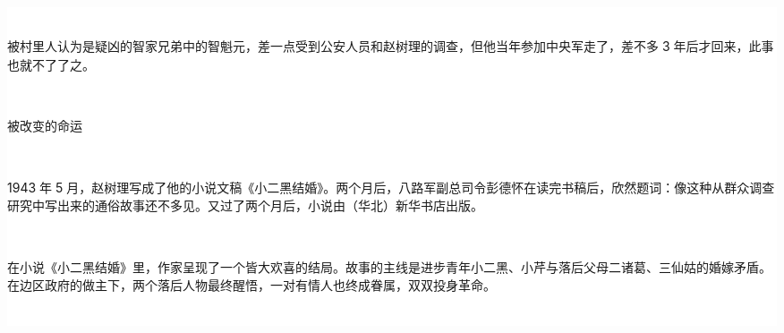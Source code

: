   </span>
 </p>
 <p class="p1">
  <span class="s1">
  </span>
  <br/>
 </p>
 <p class="p2">
  <span class="s1">
   被村里人认为是疑凶的智家兄弟中的智魁元，差一点受到公安人员和赵树理的调查，但他当年参加中央军走了，差不多
  </span>
  <span class="s2">
   3
  </span>
  <span class="s1">
   年后才回来，此事也就不了了之。
  </span>
 </p>
 <p class="p1">
  <span class="s1">
  </span>
  <br/>
 </p>
 <p class="p2">
  <span class="s1">
   被改变的命运
  </span>
 </p>
 <p class="p1">
  <span class="s1">
  </span>
  <br/>
 </p>
 <p class="p2">
  <span class="s2">
   1943
  </span>
  <span class="s1">
   年
  </span>
  <span class="s2">
   5
  </span>
  <span class="s1">
   月，赵树理写成了他的小说文稿《小二黑结婚》。两个月后，八路军副总司令彭德怀在读完书稿后，欣然题词：像这种从群众调查研究中写出来的通俗故事还不多见。又过了两个月后，小说由（华北）新华书店出版。
  </span>
 </p>
 <p class="p1">
  <span class="s1">
  </span>
  <br/>
 </p>
 <p class="p2">
  <span class="s1">
   在小说《小二黑结婚》里，作家呈现了一个皆大欢喜的结局。故事的主线是进步青年小二黑、小芹与落后父母二诸葛、三仙姑的婚嫁矛盾。在边区政府的做主下，两个落后人物最终醒悟，一对有情人也终成眷属，双双投身革命。
  </span>
 </p>
 <p class="p1">
  <span class="s1">
  </span>
  <br/>
 </p>
 <p class="p2">